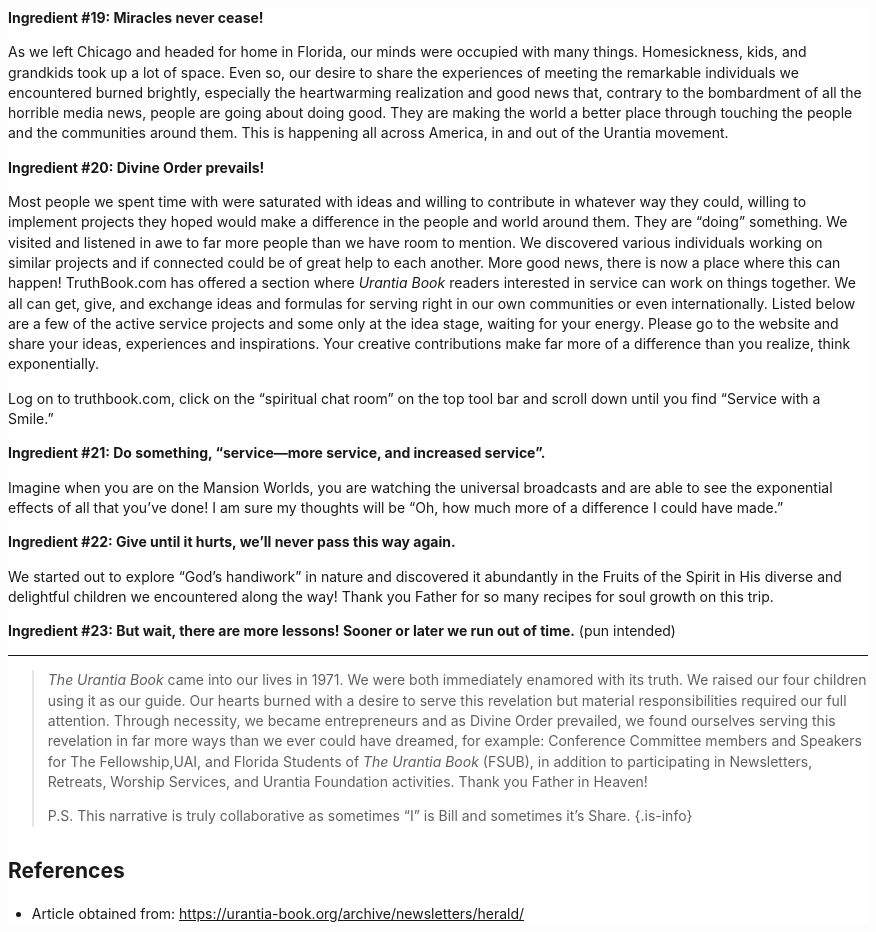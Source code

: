 __Ingredient #19: Miracles never cease!__

As we left Chicago and headed for home in Florida, our minds were occupied with many things. Homesickness, kids, and grandkids took up a lot of space. Even so, our desire to share the experiences of meeting the remarkable individuals we encountered burned brightly, especially the heartwarming realization and good news that, contrary to the bombardment of all the horrible media news, people are going about doing good. They are making the world a better place through touching the people and the communities around them. This is happening all across America, in and out of the Urantia movement.

__Ingredient #20: Divine Order prevails!__

Most people we spent time with were saturated with ideas and willing to contribute in whatever way they could, willing to implement projects they hoped would make a difference in the people and world around them. They are “doing” something. We visited and listened in awe to far more people than we have room to mention. We discovered various individuals working on similar projects and if connected could be of great help to each another. More good news, there is now a place where this can happen! TruthBook.com has offered a section where _Urantia Book_ readers interested in service can work on things together. We all can get, give, and exchange ideas and formulas for serving right in our own communities or even internationally. Listed below are a few of the active service projects and some only at the idea stage, waiting for your energy. Please go to the website and share your ideas, experiences and inspirations. Your creative contributions make far more of a difference than you realize, think exponentially.

Log on to truthbook.com, click on the “spiritual chat room” on the top tool bar and scroll down until you find “Service with a Smile.”

__Ingredient #21: Do something, “service—more service, and increased service”.__

Imagine when you are on the Mansion Worlds, you are watching the universal broadcasts and are able to see the exponential effects of all that you’ve done! I am sure my thoughts will be “Oh, how much more of a difference I could have made.”

__Ingredient #22: Give until it hurts, we’ll never pass this way again.__

We started out to explore “God’s handiwork” in nature and discovered it abundantly in the Fruits of the Spirit in His diverse and delightful children we encountered along the way! Thank you Father for so many recipes for soul growth on this trip.

__Ingredient #23: But wait, there are more lessons! Sooner or later we run out of time.__ (pun intended)

---

> _The Urantia Book_ came into our lives in 1971. We were both immediately enamored with its truth. We raised our four children using it as our guide. Our hearts burned with a desire to serve this revelation but material responsibilities required our full attention. Through necessity, we became entrepreneurs and as Divine Order prevailed, we found ourselves serving this revelation in far more ways than we ever could have dreamed, for example: Conference Committee members and Speakers for The Fellowship,UAI, and Florida Students of _The Urantia Book_ (FSUB), in addition to participating in Newsletters, Retreats, Worship Services, and Urantia Foundation activities. Thank you Father in Heaven!
>
> P.S. This narrative is truly collaborative as sometimes “I” is Bill and sometimes it’s Share.
{.is-info}

## References

- Article obtained from: https://urantia-book.org/archive/newsletters/herald/